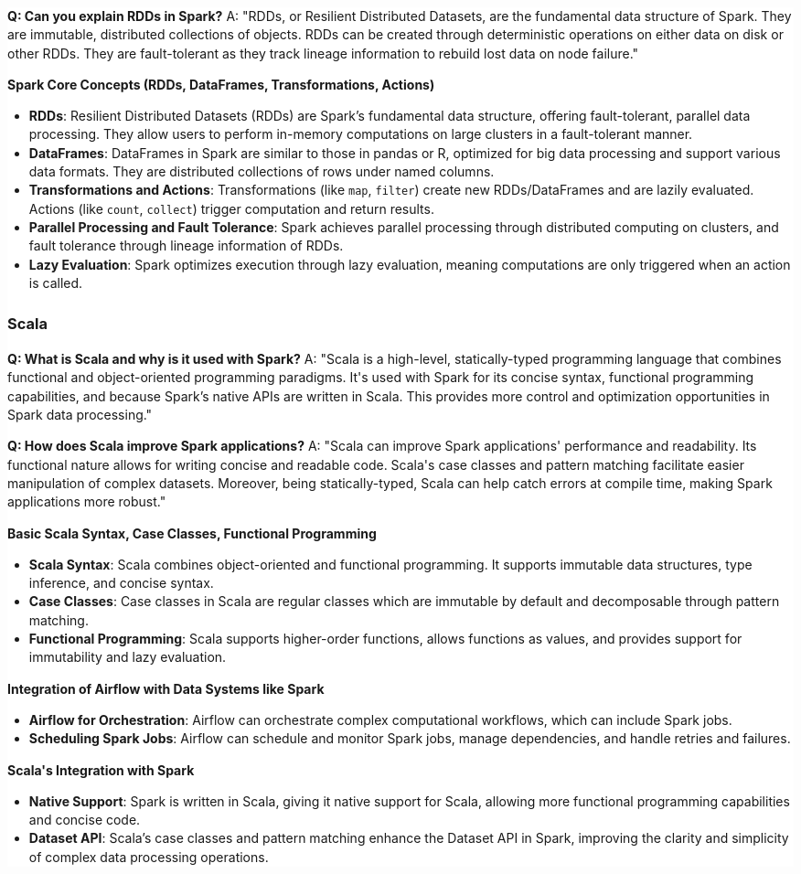 **Q: Can you explain RDDs in Spark?**
A: "RDDs, or Resilient Distributed Datasets, are the fundamental data structure of Spark. They are immutable, distributed collections of objects. RDDs can be created through deterministic operations on either data on disk or other RDDs. They are fault-tolerant as they track lineage information to rebuild lost data on node failure."

**Spark Core Concepts (RDDs, DataFrames, Transformations, Actions)**
- **RDDs**: Resilient Distributed Datasets (RDDs) are Spark’s fundamental data structure, offering fault-tolerant, parallel data processing. They allow users to perform in-memory computations on large clusters in a fault-tolerant manner.
- **DataFrames**: DataFrames in Spark are similar to those in pandas or R, optimized for big data processing and support various data formats. They are distributed collections of rows under named columns.
- **Transformations and Actions**: Transformations (like `map`, `filter`) create new RDDs/DataFrames and are lazily evaluated. Actions (like `count`, `collect`) trigger computation and return results.
- **Parallel Processing and Fault Tolerance**: Spark achieves parallel processing through distributed computing on clusters, and fault tolerance through lineage information of RDDs.
- **Lazy Evaluation**: Spark optimizes execution through lazy evaluation, meaning computations are only triggered when an action is called.


### Scala

**Q: What is Scala and why is it used with Spark?**
A: "Scala is a high-level, statically-typed programming language that combines functional and object-oriented programming paradigms. It's used with Spark for its concise syntax, functional programming capabilities, and because Spark’s native APIs are written in Scala. This provides more control and optimization opportunities in Spark data processing."

**Q: How does Scala improve Spark applications?**
A: "Scala can improve Spark applications' performance and readability. Its functional nature allows for writing concise and readable code. Scala's case classes and pattern matching facilitate easier manipulation of complex datasets. Moreover, being statically-typed, Scala can help catch errors at compile time, making Spark applications more robust."

**Basic Scala Syntax, Case Classes, Functional Programming**
- **Scala Syntax**: Scala combines object-oriented and functional programming. It supports immutable data structures, type inference, and concise syntax.
- **Case Classes**: Case classes in Scala are regular classes which are immutable by default and decomposable through pattern matching.
- **Functional Programming**: Scala supports higher-order functions, allows functions as values, and provides support for immutability and lazy evaluation.

**Integration of Airflow with Data Systems like Spark**
- **Airflow for Orchestration**: Airflow can orchestrate complex computational workflows, which can include Spark jobs. 
- **Scheduling Spark Jobs**: Airflow can schedule and monitor Spark jobs, manage dependencies, and handle retries and failures.

**Scala's Integration with Spark**
- **Native Support**: Spark is written in Scala, giving it native support for Scala, allowing more functional programming capabilities and concise code.
- **Dataset API**: Scala’s case classes and pattern matching enhance the Dataset API in Spark, improving the clarity and simplicity of complex data processing operations.
